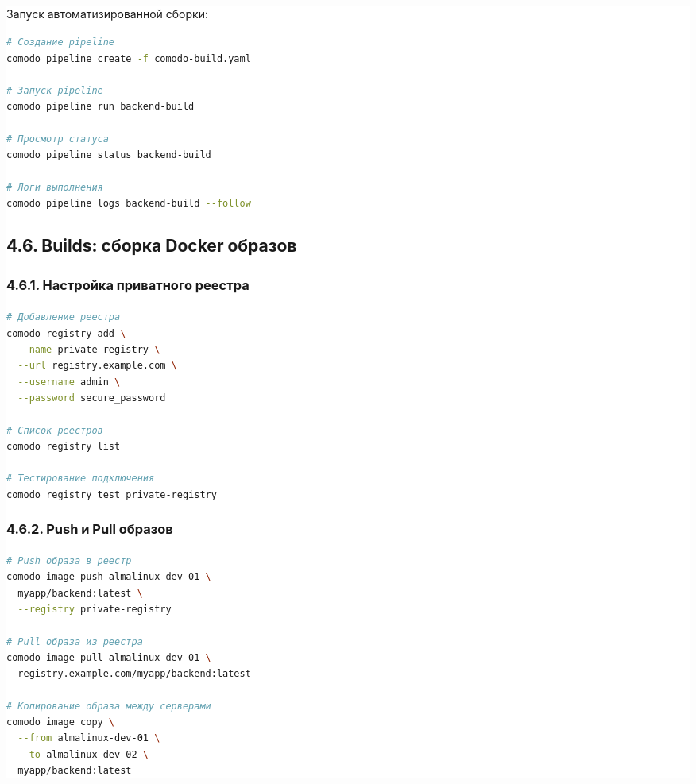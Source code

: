 Запуск автоматизированной сборки:

```bash
# Создание pipeline
comodo pipeline create -f comodo-build.yaml

# Запуск pipeline
comodo pipeline run backend-build

# Просмотр статуса
comodo pipeline status backend-build

# Логи выполнения
comodo pipeline logs backend-build --follow
```


## 4.6. Builds: сборка Docker образов

### 4.6.1. Настройка приватного реестра

```bash
# Добавление реестра
comodo registry add \
  --name private-registry \
  --url registry.example.com \
  --username admin \
  --password secure_password

# Список реестров
comodo registry list

# Тестирование подключения
comodo registry test private-registry
```

### 4.6.2. Push и Pull образов

```bash
# Push образа в реестр
comodo image push almalinux-dev-01 \
  myapp/backend:latest \
  --registry private-registry

# Pull образа из реестра
comodo image pull almalinux-dev-01 \
  registry.example.com/myapp/backend:latest

# Копирование образа между серверами
comodo image copy \
  --from almalinux-dev-01 \
  --to almalinux-dev-02 \
  myapp/backend:latest
```
